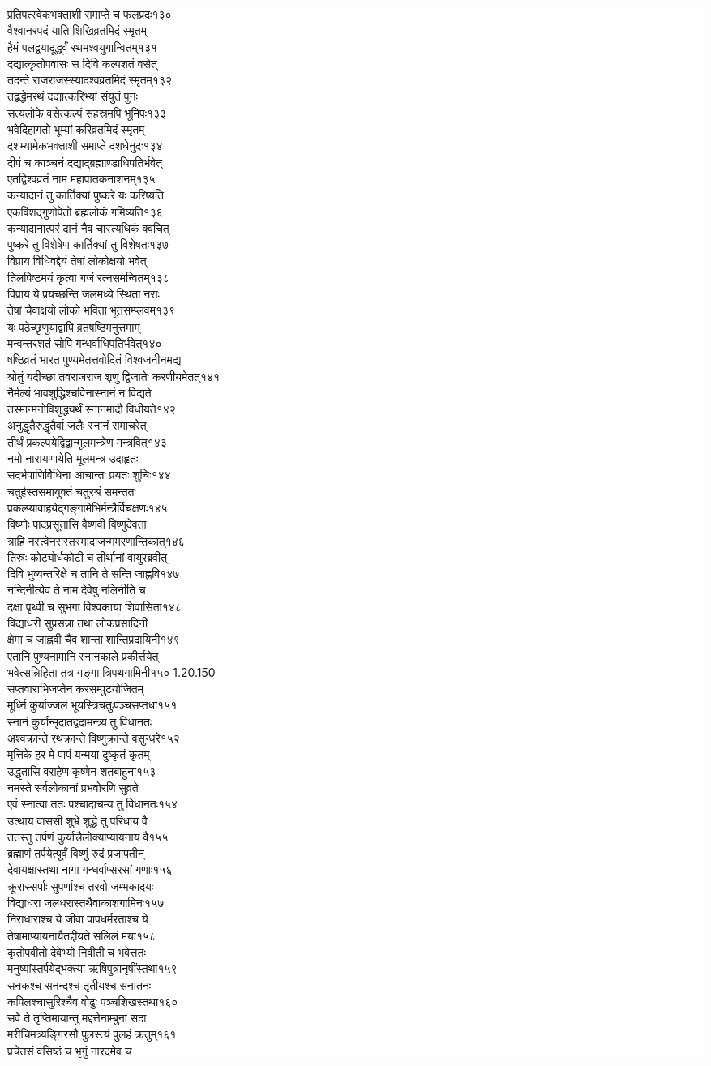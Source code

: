 प्रतिपत्स्वेकभक्ताशी समाप्ते च फलप्रदः१३०  
वैश्वानरपदं याति शिखिव्रतमिदं स्मृतम्  
हैमं पलद्वयादूर्द्ध्वं रथमश्वयुगान्वितम्१३१  
दद्यात्कृतोपवासः स दिवि कल्पशतं वसेत्  
तदन्ते राजराजस्स्यादश्वव्रतमिदं स्मृतम्१३२  
तद्वद्धेमरथं दद्यात्करिभ्यां संयुतं पुनः  
सत्यलोके वसेत्कल्पं सहस्रमपि भूमिपः१३३  
भवेदिहागतो भूम्यां करिव्रतमिदं स्मृतम्  
दशम्यामेकभक्ताशी समाप्ते दशधेनुदः१३४  
दीपं च काञ्चनं दद्याद्ब्रह्माण्डाधिपतिर्भवेत्  
एतद्विश्वव्रतं नाम महापातकनाशनम्१३५  
कन्यादानं तु कार्तिक्यां पुष्करे यः करिष्यति  
एकविंशद्गुणोपेतो ब्रह्मलोकं गमिष्यति१३६  
कन्यादानात्परं दानं नैव चास्त्यधिकं क्वचित्  
पुष्करे तु विशेषेण कार्तिक्यां तु विशेषतः१३७  
विप्राय विधिवद्देयं तेषां लोकोक्षयो भवेत्  
तिलपिष्टमयं कृत्वा गजं रत्नसमन्वितम्१३८  
विप्राय ये प्रयच्छन्ति जलमध्ये स्थिता नराः  
तेषां चैवाक्षयो लोको भविता भूतसम्प्लवम्१३९  
यः पठेच्छृणुयाद्वापि व्रतषष्ठिमनुत्तमाम्  
मन्वन्तरशतं सोपि गन्धर्वाधिपतिर्भवेत्१४०  
षष्ठिव्रतं भारत पुण्यमेतत्तवोदितं विश्वजनीनमद्य  
श्रोतुं यदीच्छा तवराजराज शृणु द्विजातेः करणीयमेतत्१४१  
नैर्मल्यं भावशुद्धिश्चविनास्नानं न विद्यते  
तस्मान्मनोविशुद्ध्यर्थं स्नानमादौ विधीयते१४२  
अनुद्धृतैरुद्धृतैर्वा जलैः स्नानं समाचरेत्  
तीर्थं प्रकल्पयेद्विद्वान्मूलमन्त्रेण मन्त्रवित्१४३  
नमो नारायणायेति मूलमन्त्र उदाहृतः  
सदर्भपाणिर्विधिना आचान्तः प्रयतः शुचिः१४४  
चतुर्हस्तसमायुक्तं चतुरश्रं समन्ततः  
प्रकल्प्यावाहयेद्गङ्गामेभिर्मन्त्रैर्विचक्षणः१४५  
विष्णोः पादप्रसूतासि वैष्णवी विष्णुदेवता  
त्राहि नस्त्वेनसस्तस्मादाजन्ममरणान्तिकात्१४६  
तिस्रः कोट्योर्धकोटी च तीर्थानां वायुरब्रवीत्  
दिवि भुव्यन्तरिक्षे च तानि ते सन्ति जाह्नवि१४७  
नन्दिनीत्येव ते नाम देवेषु नलिनीति च  
दक्षा पृथ्वी च सुभगा विश्वकाया शिवासिता१४८  
विद्याधरी सुप्रसन्ना तथा लोकप्रसादिनी  
क्षेमा च जाह्नवी चैव शान्ता शान्तिप्रदायिनी१४९  
एतानि पुण्यनामानि स्नानकाले प्रकीर्त्तयेत्  
भवेत्सन्निहिता तत्र गङ्गा त्रिपथगामिनी१५० 1.20.150  
सप्तवाराभिजप्तेन करसम्पुटयोजितम्  
मूर्ध्नि कुर्याज्जलं भूयस्त्रिचतुःपञ्चसप्तधा१५१  
स्नानं कुर्यान्मृदातद्वदामन्त्र्य तु विधानतः  
अश्वक्रान्ते रथक्रान्ते विष्णुक्रान्ते वसुन्धरे१५२  
मृत्तिके हर मे पापं यन्मया दुष्कृतं कृतम्  
उद्धृतासि वराहेण कृष्णेन शतबाहुना१५३  
नमस्ते सर्वलोकानां प्रभवोरणि सुव्रते  
एवं स्नात्वा ततः पश्चादाचम्य तु विधानतः१५४  
उत्थाय वाससी शुभ्रे शुद्धे तु परिधाय वै  
ततस्तु तर्पणं कुर्यात्त्रैलोक्याप्यायनाय वै१५५  
ब्रह्माणं तर्पयेत्पूर्वं विष्णुं रुद्रं प्रजापतीन्  
देवायक्षास्तथा नागा गन्धर्वाप्सरसां गणाः१५६  
क्रूरास्सर्पाः सुपर्णाश्च तरवो जम्भकादयः  
विद्याधरा जलधरास्तथैवाकाशगामिनः१५७  
निराधाराश्च ये जीवा पापधर्मरताश्च ये  
तेषामाप्यायनायैतद्दीयते सलिलं मया१५८  
कृतोपवीतो देवेभ्यो निवीती च भवेत्ततः  
मनुष्यांस्तर्पयेद्भक्त्या ऋषिपुत्रानृषींस्तथा१५९  
सनकश्च सनन्दश्च तृतीयश्च सनातनः  
कपिलश्चासुरिश्चैव वोढुः पञ्चशिखस्तथा१६०  
सर्वे ते तृप्तिमायान्तु मद्दत्तेनाम्बुना सदा  
मरीचिमत्र्यङ्गिरसौ पुलस्त्यं पुलहं क्रतुम्१६१  
प्रचेतसं वसिष्ठं च भृगुं नारदमेव च  